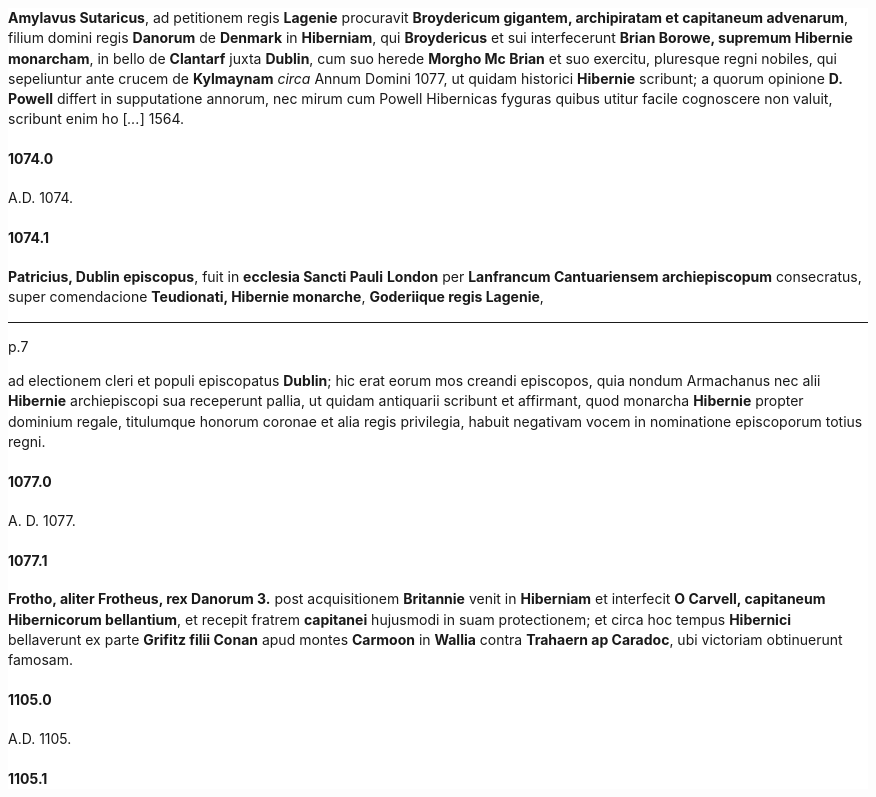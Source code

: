 
**Amylavus Sutaricus**, ad petitionem regis **Lagenie** procuravit **Broydericum gigantem, archipiratam et capitaneum advenarum**, filium domini regis **Danorum** de **Denmark** in **Hiberniam**, qui **Broydericus** et sui interfecerunt **Brian Borowe, supremum **Hibernie** monarcham**, in bello de **Clantarf** juxta **Dublin**, cum suo herede **Morgho Mc Brian** et suo exercitu, pluresque regni nobiles, qui sepeliuntur ante crucem de **Kylmaynam** *circa* Annum Domini 1077, ut quidam historici **Hibernie** scribunt; a quorum opinione **D. Powell** differt in supputatione annorum, nec mirum cum Powell Hibernicas fyguras quibus utitur facile cognoscere non valuit, scribunt enim ho [*...*] 1564.


#### 1074.0


A.D. 1074.


#### 1074.1


**Patricius, **Dublin** episcopus**, fuit in **ecclesia **Sancti Pauli**** **London** per **Lanfrancum **Cantuariensem** archiepiscopum** consecratus, super comendacione **Teudionati, **Hibernie** monarche**, **Goderiique regis **Lagenie****,


---

p.7




ad electionem cleri et populi episcopatus **Dublin**; hic erat eorum mos creandi episcopos, quia nondum Armachanus nec alii **Hibernie** archiepiscopi sua receperunt pallia, ut quidam antiquarii scribunt et affirmant, quod monarcha **Hibernie** propter dominium regale, titulumque honorum coronae et alia regis privilegia, habuit negativam vocem in nominatione episcoporum totius regni.


#### 1077.0


A. D. 1077.


#### 1077.1


**Frotho, aliter Frotheus, rex **Danorum** 3.** post acquisitionem **Britannie** venit in **Hiberniam** et interfecit **O Carvell, capitaneum **Hibernicorum** bellantium**, et recepit fratrem **capitanei** hujusmodi in suam protectionem; et circa hoc tempus **Hibernici** bellaverunt ex parte **Grifitz filii Conan** apud montes **Carmoon** in **Wallia** contra **Trahaern ap Caradoc**, ubi victoriam obtinuerunt famosam.


#### 1105.0


A.D. 1105.


#### 1105.1
